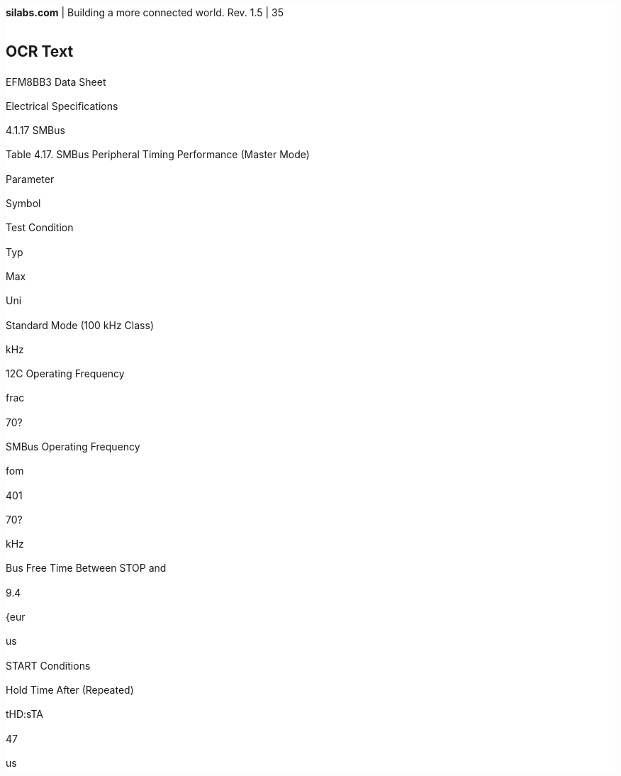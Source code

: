 
**silabs.com** | Building a more connected world. Rev. 1.5 | 35



## OCR Text

EFM8BB3 Data Sheet

Electrical Specifications

4.1.17 SMBus

Table 4.17. SMBus Peripheral Timing Performance (Master Mode)

Parameter

Symbol

Test Condition

Typ

Max

Uni

Standard Mode (100 kHz Class)

kHz

12C Operating Frequency

frac

70?

SMBus Operating Frequency

fom

401

70?

kHz

Bus Free Time Between STOP and

9.4

{eur

us

START Conditions

Hold Time After (Repeated)

tHD:sTA

47

us
